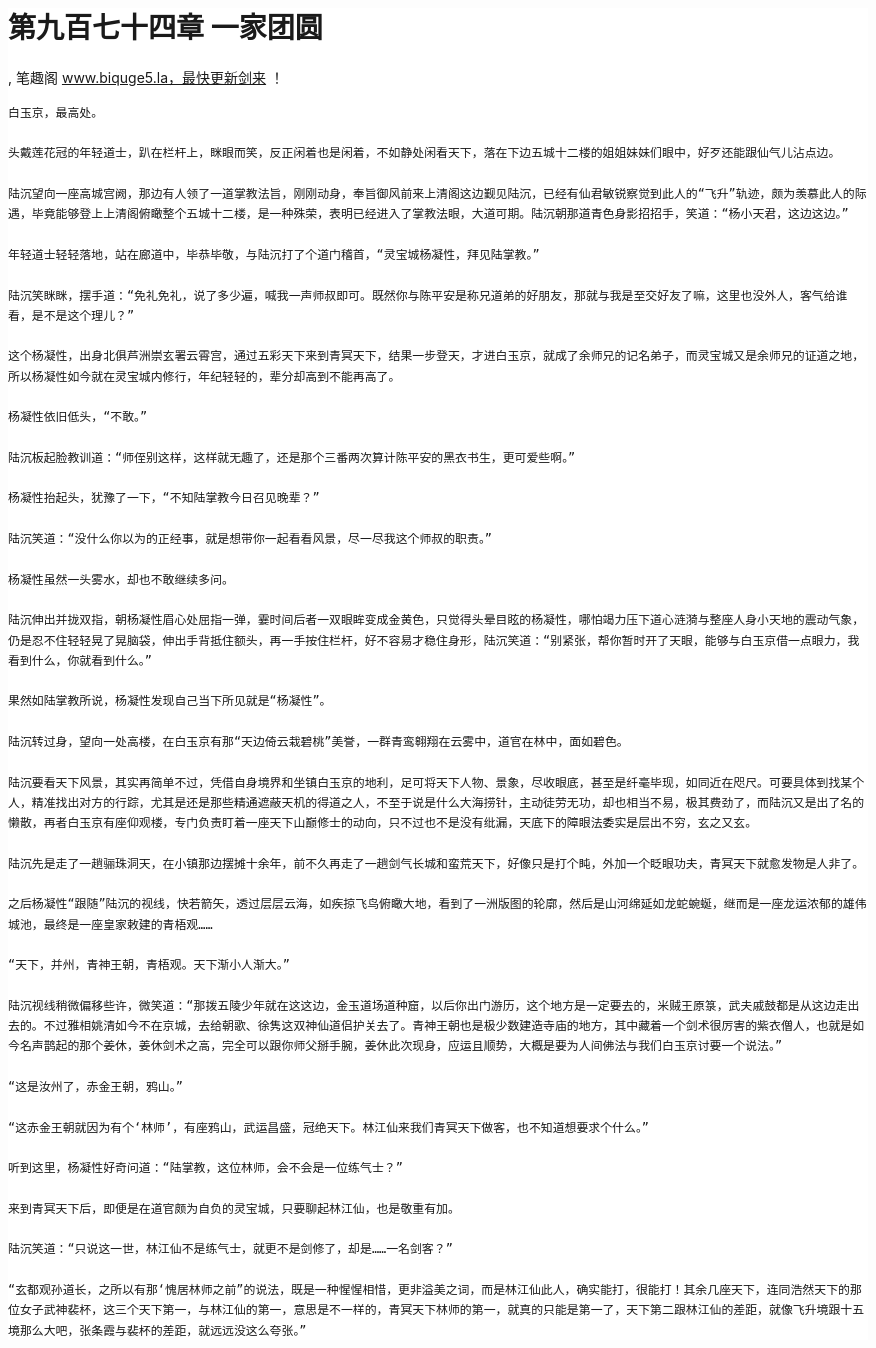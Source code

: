 # 第九百七十四章 一家团圆
, 笔趣阁 www.biquge5.la，最快更新剑来 ！

    白玉京，最高处。

    头戴莲花冠的年轻道士，趴在栏杆上，眯眼而笑，反正闲着也是闲着，不如静处闲看天下，落在下边五城十二楼的姐姐妹妹们眼中，好歹还能跟仙气儿沾点边。

    陆沉望向一座高城宫阙，那边有人领了一道掌教法旨，刚刚动身，奉旨御风前来上清阁这边觐见陆沉，已经有仙君敏锐察觉到此人的“飞升”轨迹，颇为羡慕此人的际遇，毕竟能够登上上清阁俯瞰整个五城十二楼，是一种殊荣，表明已经进入了掌教法眼，大道可期。陆沉朝那道青色身影招招手，笑道：“杨小天君，这边这边。”

    年轻道士轻轻落地，站在廊道中，毕恭毕敬，与陆沉打了个道门稽首，“灵宝城杨凝性，拜见陆掌教。”

    陆沉笑眯眯，摆手道：“免礼免礼，说了多少遍，喊我一声师叔即可。既然你与陈平安是称兄道弟的好朋友，那就与我是至交好友了嘛，这里也没外人，客气给谁看，是不是这个理儿？”

    这个杨凝性，出身北俱芦洲崇玄署云霄宫，通过五彩天下来到青冥天下，结果一步登天，才进白玉京，就成了余师兄的记名弟子，而灵宝城又是余师兄的证道之地，所以杨凝性如今就在灵宝城内修行，年纪轻轻的，辈分却高到不能再高了。

    杨凝性依旧低头，“不敢。”

    陆沉板起脸教训道：“师侄别这样，这样就无趣了，还是那个三番两次算计陈平安的黑衣书生，更可爱些啊。”

    杨凝性抬起头，犹豫了一下，“不知陆掌教今日召见晚辈？”

    陆沉笑道：“没什么你以为的正经事，就是想带你一起看看风景，尽一尽我这个师叔的职责。”

    杨凝性虽然一头雾水，却也不敢继续多问。

    陆沉伸出并拢双指，朝杨凝性眉心处屈指一弹，霎时间后者一双眼眸变成金黄色，只觉得头晕目眩的杨凝性，哪怕竭力压下道心涟漪与整座人身小天地的震动气象，仍是忍不住轻轻晃了晃脑袋，伸出手背抵住额头，再一手按住栏杆，好不容易才稳住身形，陆沉笑道：“别紧张，帮你暂时开了天眼，能够与白玉京借一点眼力，我看到什么，你就看到什么。”

    果然如陆掌教所说，杨凝性发现自己当下所见就是“杨凝性”。

    陆沉转过身，望向一处高楼，在白玉京有那“天边倚云栽碧桃”美誉，一群青鸾翱翔在云雾中，道官在林中，面如碧色。

    陆沉要看天下风景，其实再简单不过，凭借自身境界和坐镇白玉京的地利，足可将天下人物、景象，尽收眼底，甚至是纤毫毕现，如同近在咫尺。可要具体到找某个人，精准找出对方的行踪，尤其是还是那些精通遮蔽天机的得道之人，不至于说是什么大海捞针，主动徒劳无功，却也相当不易，极其费劲了，而陆沉又是出了名的懒散，再者白玉京有座仰观楼，专门负责盯着一座天下山巅修士的动向，只不过也不是没有纰漏，天底下的障眼法委实是层出不穷，玄之又玄。

    陆沉先是走了一趟骊珠洞天，在小镇那边摆摊十余年，前不久再走了一趟剑气长城和蛮荒天下，好像只是打个盹，外加一个眨眼功夫，青冥天下就愈发物是人非了。

    之后杨凝性“跟随”陆沉的视线，快若箭矢，透过层层云海，如疾掠飞鸟俯瞰大地，看到了一洲版图的轮廓，然后是山河绵延如龙蛇蜿蜒，继而是一座龙运浓郁的雄伟城池，最终是一座皇家敕建的青梧观……

    “天下，并州，青神王朝，青梧观。天下渐小人渐大。”

    陆沉视线稍微偏移些许，微笑道：“那拨五陵少年就在这这边，金玉道场道种窟，以后你出门游历，这个地方是一定要去的，米贼王原箓，武夫戚鼓都是从这边走出去的。不过雅相姚清如今不在京城，去给朝歌、徐隽这双神仙道侣护关去了。青神王朝也是极少数建造寺庙的地方，其中藏着一个剑术很厉害的紫衣僧人，也就是如今名声鹊起的那个姜休，姜休剑术之高，完全可以跟你师父掰手腕，姜休此次现身，应运且顺势，大概是要为人间佛法与我们白玉京讨要一个说法。”

    “这是汝州了，赤金王朝，鸦山。”

    “这赤金王朝就因为有个‘林师’，有座鸦山，武运昌盛，冠绝天下。林江仙来我们青冥天下做客，也不知道想要求个什么。”

    听到这里，杨凝性好奇问道：“陆掌教，这位林师，会不会是一位练气士？”

    来到青冥天下后，即便是在道官颇为自负的灵宝城，只要聊起林江仙，也是敬重有加。

    陆沉笑道：“只说这一世，林江仙不是练气士，就更不是剑修了，却是……一名剑客？”

    “玄都观孙道长，之所以有那‘愧居林师之前”的说法，既是一种惺惺相惜，更非溢美之词，而是林江仙此人，确实能打，很能打！其余几座天下，连同浩然天下的那位女子武神裴杯，这三个天下第一，与林江仙的第一，意思是不一样的，青冥天下林师的第一，就真的只能是第一了，天下第二跟林江仙的差距，就像飞升境跟十五境那么大吧，张条霞与裴杯的差距，就远远没这么夸张。”
